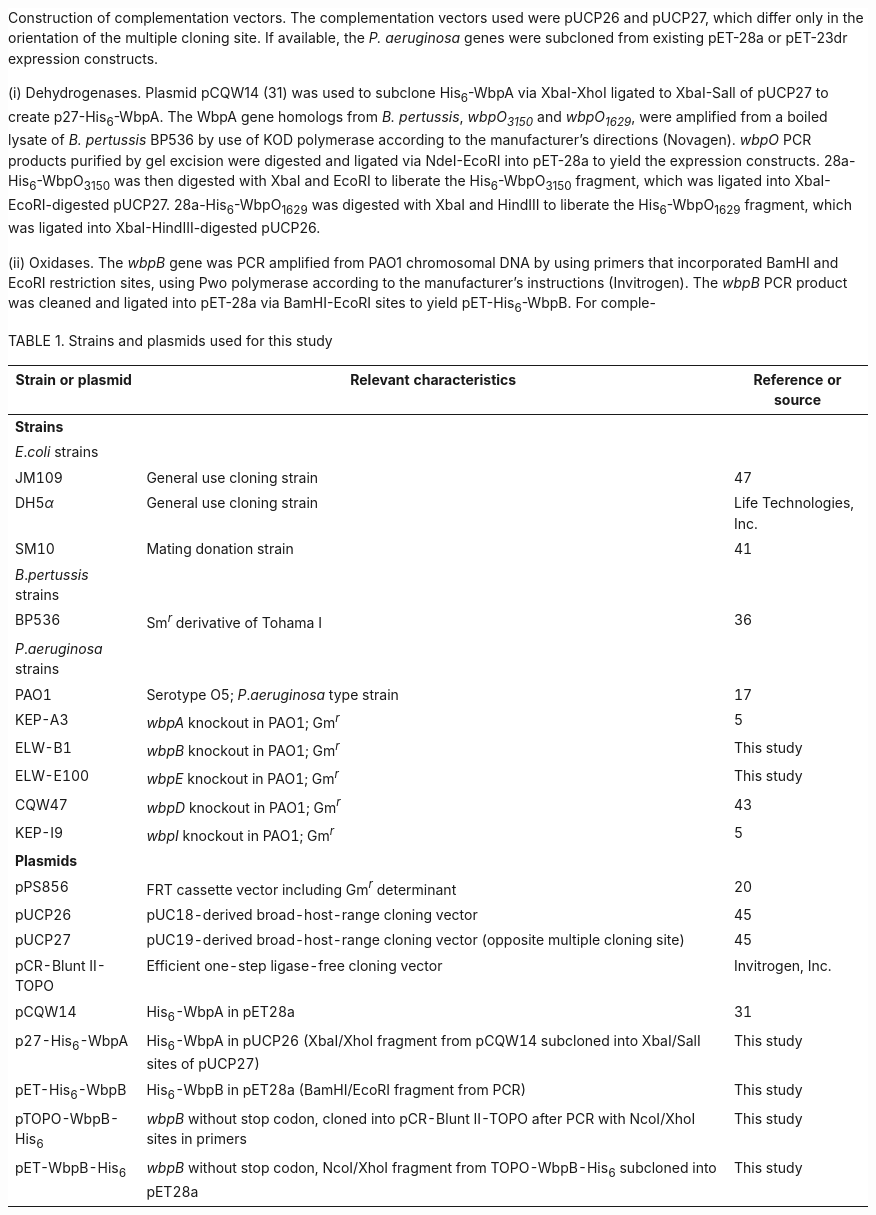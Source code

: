 Construction of complementation vectors. The complementation vectors used were pUCP26 and pUCP27, which differ only in the orientation of the multiple cloning site. If available, the *P. aeruginosa* genes were subcloned from existing pET-28a or pET-23dr expression constructs.

(i) Dehydrogenases. Plasmid pCQW14 (31) was used to subclone His<sub>6</sub>-WbpA via XbaI-XhoI ligated to XbaI-Sall of pUCP27 to create p27-His<sub>6</sub>-WbpA. The WbpA gene homologs from *B. pertussis*, *wbpO<sub>3150</sub>* and *wbpO<sub>1629</sub>*, were amplified from a boiled lysate of *B. pertussis* BP536 by use of KOD polymerase according to the manufacturer’s directions (Novagen). *wbpO* PCR products purified by gel excision were digested and ligated via NdeI-EcoRI into pET-28a to yield the expression constructs. 28a-His<sub>6</sub>-WbpO<sub>3150</sub> was then digested with XbaI and EcoRI to liberate the His<sub>6</sub>-WbpO<sub>3150</sub> fragment, which was ligated into XbaI-EcoRI-digested pUCP27. 28a-His<sub>6</sub>-WbpO<sub>1629</sub> was digested with XbaI and HindIII to liberate the His<sub>6</sub>-WbpO<sub>1629</sub> fragment, which was ligated into XbaI-HindIII-digested pUCP26.

(ii) Oxidases. The *wbpB* gene was PCR amplified from PAO1 chromosomal DNA by using primers that incorporated BamHI and EcoRI restriction sites, using Pwo polymerase according to the manufacturer’s instructions (Invitrogen). The *wbpB* PCR product was cleaned and ligated into pET-28a via BamHI-EcoRI sites to yield pET-His<sub>6</sub>-WbpB. For comple-

TABLE 1. Strains and plasmids used for this study

| Strain or plasmid | Relevant characteristics | Reference or source |
|-------------------|-------------------------|---------------------|
| **Strains**       |                         |                     |
| $E. coli$ strains |                         |                     |
| JM109             | General use cloning strain | 47                  |
| DH5$\alpha$       | General use cloning strain | Life Technologies, Inc. |
| SM10              | Mating donation strain   | 41                  |
| $B. pertussis$ strains |                         |                     |
| BP536             | Sm$^r$ derivative of Tohama I | 36                  |
| $P. aeruginosa$ strains |                         |                     |
| PAO1              | Serotype O5; $P. aeruginosa$ type strain | 17                  |
| KEP-A3            | $wbpA$ knockout in PAO1; Gm$^r$ | 5                   |
| ELW-B1            | $wbpB$ knockout in PAO1; Gm$^r$ | This study         |
| ELW-E100          | $wbpE$ knockout in PAO1; Gm$^r$ | This study         |
| CQW47             | $wbpD$ knockout in PAO1; Gm$^r$ | 43                  |
| KEP-I9            | $wbpI$ knockout in PAO1; Gm$^r$ | 5                   |
| **Plasmids**      |                         |                     |
| pPS856            | FRT cassette vector including Gm$^r$ determinant | 20                  |
| pUCP26            | pUC18-derived broad-host-range cloning vector | 45                  |
| pUCP27            | pUC19-derived broad-host-range cloning vector (opposite multiple cloning site) | 45                  |
| pCR-Blunt II-TOPO | Efficient one-step ligase-free cloning vector | Invitrogen, Inc.   |
| pCQW14            | His$_6$-WbpA in pET28a | 31                  |
| p27-His$_6$-WbpA  | His$_6$-WbpA in pUCP26 (XbaI/XhoI fragment from pCQW14 subcloned into XbaI/SalI sites of pUCP27) | This study         |
| pET-His$_6$-WbpB  | His$_6$-WbpB in pET28a (BamHI/EcoRI fragment from PCR) | This study         |
| pTOPO-WbpB-His$_6$ | $wbpB$ without stop codon, cloned into pCR-Blunt II-TOPO after PCR with NcoI/XhoI sites in primers | This study         |
| pET-WbpB-His$_6$  | $wbpB$ without stop codon, NcoI/XhoI fragment from TOPO-WbpB-His$_6$ subcloned into pET28a | This study         |